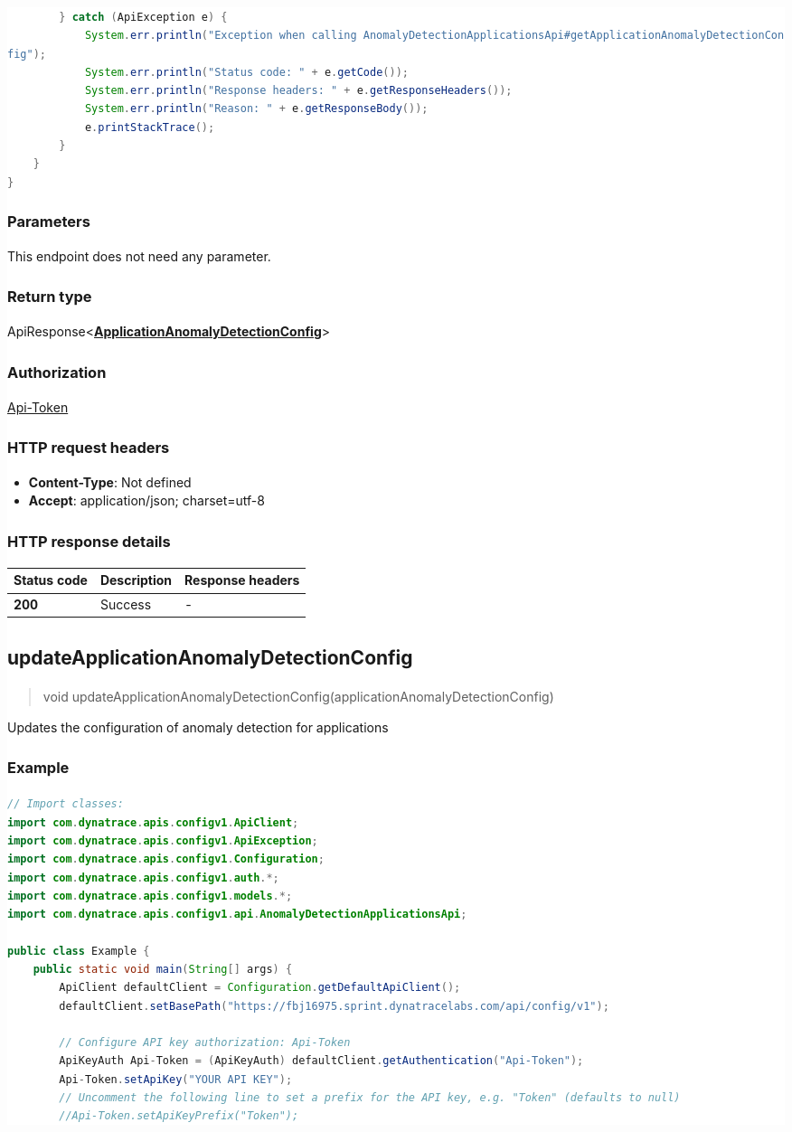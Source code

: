 ```java
        } catch (ApiException e) {
            System.err.println("Exception when calling AnomalyDetectionApplicationsApi#getApplicationAnomalyDetectionConfig");
            System.err.println("Status code: " + e.getCode());
            System.err.println("Response headers: " + e.getResponseHeaders());
            System.err.println("Reason: " + e.getResponseBody());
            e.printStackTrace();
        }
    }
}
```

### Parameters

This endpoint does not need any parameter.

### Return type

ApiResponse<[**ApplicationAnomalyDetectionConfig**](ApplicationAnomalyDetectionConfig.md)>


### Authorization

[Api-Token](../README.md#Api-Token)

### HTTP request headers

- **Content-Type**: Not defined
- **Accept**: application/json; charset=utf-8

### HTTP response details
| Status code | Description | Response headers |
|-------------|-------------|------------------|
| **200** | Success |  -  |


## updateApplicationAnomalyDetectionConfig

> void updateApplicationAnomalyDetectionConfig(applicationAnomalyDetectionConfig)

Updates the configuration of anomaly detection for applications

### Example

```java
// Import classes:
import com.dynatrace.apis.configv1.ApiClient;
import com.dynatrace.apis.configv1.ApiException;
import com.dynatrace.apis.configv1.Configuration;
import com.dynatrace.apis.configv1.auth.*;
import com.dynatrace.apis.configv1.models.*;
import com.dynatrace.apis.configv1.api.AnomalyDetectionApplicationsApi;

public class Example {
    public static void main(String[] args) {
        ApiClient defaultClient = Configuration.getDefaultApiClient();
        defaultClient.setBasePath("https://fbj16975.sprint.dynatracelabs.com/api/config/v1");
        
        // Configure API key authorization: Api-Token
        ApiKeyAuth Api-Token = (ApiKeyAuth) defaultClient.getAuthentication("Api-Token");
        Api-Token.setApiKey("YOUR API KEY");
        // Uncomment the following line to set a prefix for the API key, e.g. "Token" (defaults to null)
        //Api-Token.setApiKeyPrefix("Token");
```